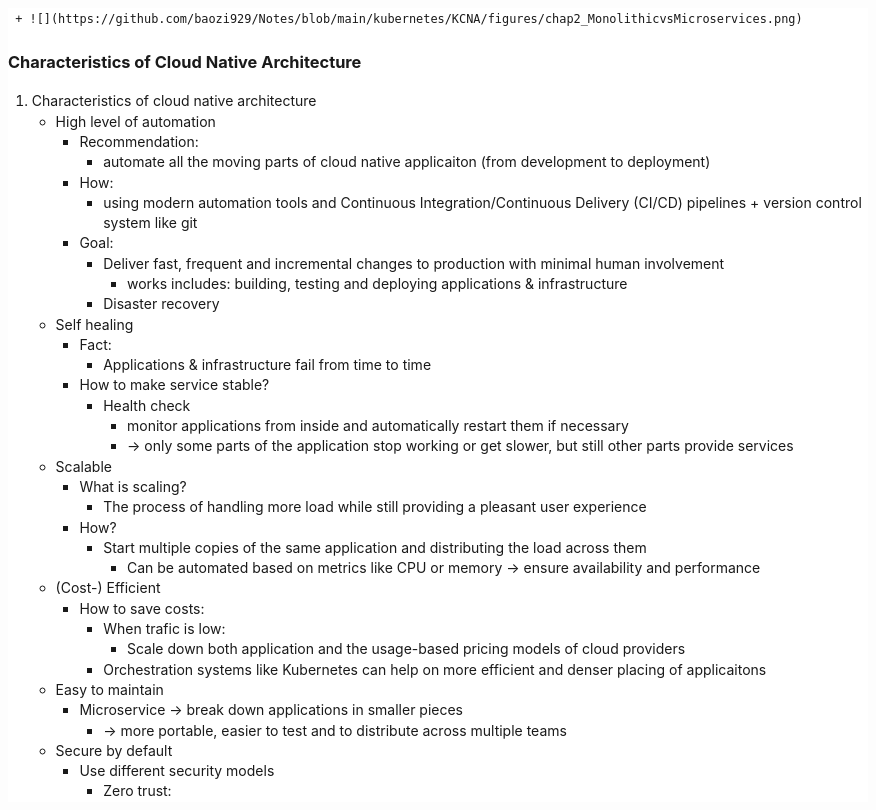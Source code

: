      + ![](https://github.com/baozi929/Notes/blob/main/kubernetes/KCNA/figures/chap2_MonolithicvsMicroservices.png)

### Characteristics of Cloud Native Architecture

1. Characteristics of cloud native architecture
   + High level of automation
     + Recommendation:
       + automate all the moving parts of cloud native applicaiton (from development to deployment)
     + How:
       + using modern automation tools and Continuous Integration/Continuous Delivery (CI/CD) pipelines + version control system like git
     + Goal:
       + Deliver fast, frequent and incremental changes to production with minimal human involvement
         + works includes: building, testing and deploying applications & infrastructure
       + Disaster recovery
   + Self healing
     + Fact:
       + Applications & infrastructure fail from time to time
     + How to make service stable?
       + Health check
         + monitor applications from inside and automatically restart them if necessary
         + -> only some parts of the application stop working or get slower, but still other parts provide services
   + Scalable
     + What is scaling?
       + The process of handling more load while still providing a pleasant user experience
     + How?
       + Start multiple copies of the same application and distributing the load across them
         + Can be automated based on metrics like CPU or memory -> ensure availability and performance
   + (Cost-) Efficient
     + How to save costs:
       + When trafic is low:
         + Scale down both application and the usage-based pricing models of cloud providers
       + Orchestration systems like Kubernetes can help on more efficient and denser placing of applicaitons
   + Easy to maintain
     + Microservice -> break down applications in smaller pieces
       + -> more portable, easier to test and to distribute across multiple teams
   + Secure by default
     + Use different security models
       + Zero trust: